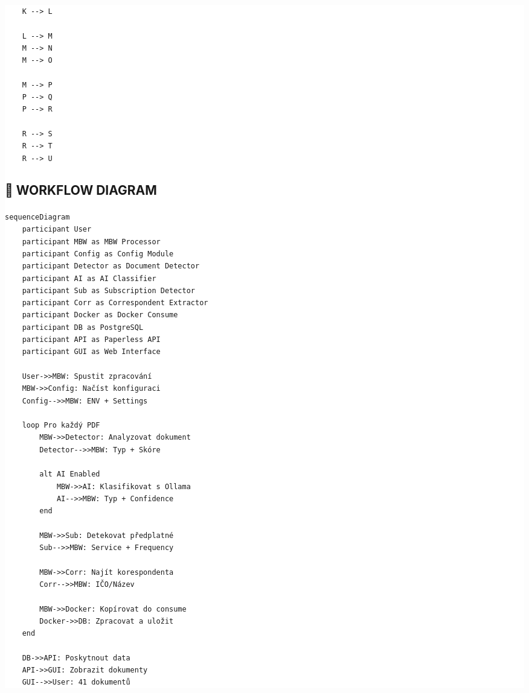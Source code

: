 ```mermaid
    K --> L
    
    L --> M
    M --> N
    M --> O
    
    M --> P
    P --> Q
    P --> R
    
    R --> S
    R --> T
    R --> U
```

## 🔄 WORKFLOW DIAGRAM

```mermaid
sequenceDiagram
    participant User
    participant MBW as MBW Processor
    participant Config as Config Module
    participant Detector as Document Detector
    participant AI as AI Classifier
    participant Sub as Subscription Detector
    participant Corr as Correspondent Extractor
    participant Docker as Docker Consume
    participant DB as PostgreSQL
    participant API as Paperless API
    participant GUI as Web Interface
    
    User->>MBW: Spustit zpracování
    MBW->>Config: Načíst konfiguraci
    Config-->>MBW: ENV + Settings
    
    loop Pro každý PDF
        MBW->>Detector: Analyzovat dokument
        Detector-->>MBW: Typ + Skóre
        
        alt AI Enabled
            MBW->>AI: Klasifikovat s Ollama
            AI-->>MBW: Typ + Confidence
        end
        
        MBW->>Sub: Detekovat předplatné
        Sub-->>MBW: Service + Frequency
        
        MBW->>Corr: Najít korespondenta
        Corr-->>MBW: IČO/Název
        
        MBW->>Docker: Kopírovat do consume
        Docker->>DB: Zpracovat a uložit
    end
    
    DB->>API: Poskytnout data
    API->>GUI: Zobrazit dokumenty
    GUI-->>User: 41 dokumentů
```
